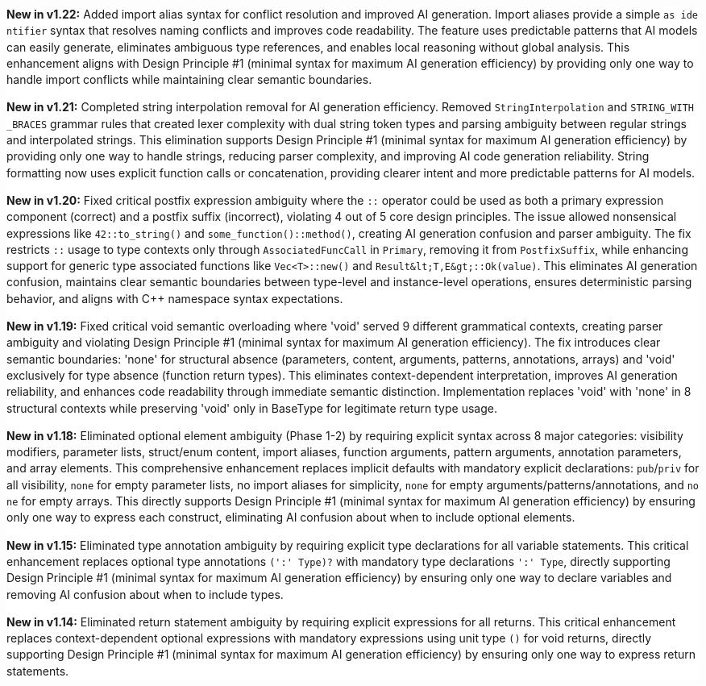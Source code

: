 **New in v1.22:** Added import alias syntax for conflict resolution and improved AI generation. Import aliases provide a simple `as identifier` syntax that resolves naming conflicts and improves code readability. The feature uses predictable patterns that AI models can easily generate, eliminates ambiguous type references, and enables local reasoning without global analysis. This enhancement aligns with Design Principle #1 (minimal syntax for maximum AI generation efficiency) by providing only one way to handle import conflicts while maintaining clear semantic boundaries.

**New in v1.21:** Completed string interpolation removal for AI generation efficiency. Removed `StringInterpolation` and `STRING_WITH_BRACES` grammar rules that created lexer complexity with dual string token types and parsing ambiguity between regular strings and interpolated strings. This elimination supports Design Principle #1 (minimal syntax for maximum AI generation efficiency) by providing only one way to handle strings, reducing parser complexity, and improving AI code generation reliability. String formatting now uses explicit function calls or concatenation, providing clearer intent and more predictable patterns for AI models.

**New in v1.20:** Fixed critical postfix expression ambiguity where the `::` operator could be used as both a primary expression component (correct) and a postfix suffix (incorrect), violating 4 out of 5 core design principles. The issue allowed nonsensical expressions like `42::to_string()` and `some_function()::method()`, creating AI generation confusion and parser ambiguity. The fix restricts `::` usage to type contexts only through `AssociatedFuncCall` in `Primary`, removing it from `PostfixSuffix`, while enhancing support for generic type associated functions like `Vec<T>::new()` and `Result&lt;T,E&gt;::Ok(value)`. This eliminates AI generation confusion, maintains clear semantic boundaries between type-level and instance-level operations, ensures deterministic parsing behavior, and aligns with C++ namespace syntax expectations.

**New in v1.19:** Fixed critical void semantic overloading where 'void' served 9 different grammatical contexts, creating parser ambiguity and violating Design Principle #1 (minimal syntax for maximum AI generation efficiency). The fix introduces clear semantic boundaries: 'none' for structural absence (parameters, content, arguments, patterns, annotations, arrays) and 'void' exclusively for type absence (function return types). This eliminates context-dependent interpretation, improves AI generation reliability, and enhances code readability through immediate semantic distinction. Implementation replaces 'void' with 'none' in 8 structural contexts while preserving 'void' only in BaseType for legitimate return type usage.

**New in v1.18:** Eliminated optional element ambiguity (Phase 1-2) by requiring explicit syntax across 8 major categories: visibility modifiers, parameter lists, struct/enum content, import aliases, function arguments, pattern arguments, annotation parameters, and array elements. This comprehensive enhancement replaces implicit defaults with mandatory explicit declarations: `pub`/`priv` for all visibility, `none` for empty parameter lists, no import aliases for simplicity, `none` for empty arguments/patterns/annotations, and `none` for empty arrays. This directly supports Design Principle #1 (minimal syntax for maximum AI generation efficiency) by ensuring only one way to express each construct, eliminating AI confusion about when to include optional elements.

**New in v1.15:** Eliminated type annotation ambiguity by requiring explicit type declarations for all variable statements. This critical enhancement replaces optional type annotations `(':' Type)?` with mandatory type declarations `':' Type`, directly supporting Design Principle #1 (minimal syntax for maximum AI generation efficiency) by ensuring only one way to declare variables and removing AI confusion about when to include types.

**New in v1.14:** Eliminated return statement ambiguity by requiring explicit expressions for all returns. This critical enhancement replaces context-dependent optional expressions with mandatory expressions using unit type `()` for void returns, directly supporting Design Principle #1 (minimal syntax for maximum AI generation efficiency) by ensuring only one way to express return statements.
